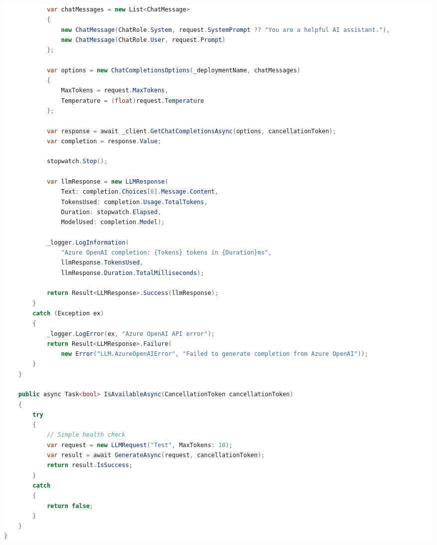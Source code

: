   ```csharp
              var chatMessages = new List<ChatMessage>
              {
                  new ChatMessage(ChatRole.System, request.SystemPrompt ?? "You are a helpful AI assistant."),
                  new ChatMessage(ChatRole.User, request.Prompt)
              };
              
              var options = new ChatCompletionsOptions(_deploymentName, chatMessages)
              {
                  MaxTokens = request.MaxTokens,
                  Temperature = (float)request.Temperature
              };
              
              var response = await _client.GetChatCompletionsAsync(options, cancellationToken);
              var completion = response.Value;
              
              stopwatch.Stop();
              
              var llmResponse = new LLMResponse(
                  Text: completion.Choices[0].Message.Content,
                  TokensUsed: completion.Usage.TotalTokens,
                  Duration: stopwatch.Elapsed,
                  ModelUsed: completion.Model);
              
              _logger.LogInformation(
                  "Azure OpenAI completion: {Tokens} tokens in {Duration}ms",
                  llmResponse.TokensUsed,
                  llmResponse.Duration.TotalMilliseconds);
              
              return Result<LLMResponse>.Success(llmResponse);
          }
          catch (Exception ex)
          {
              _logger.LogError(ex, "Azure OpenAI API error");
              return Result<LLMResponse>.Failure(
                  new Error("LLM.AzureOpenAIError", "Failed to generate completion from Azure OpenAI"));
          }
      }
      
      public async Task<bool> IsAvailableAsync(CancellationToken cancellationToken)
      {
          try
          {
              // Simple health check
              var request = new LLMRequest("Test", MaxTokens: 10);
              var result = await GenerateAsync(request, cancellationToken);
              return result.IsSuccess;
          }
          catch
          {
              return false;
          }
      }
  }
  ```
